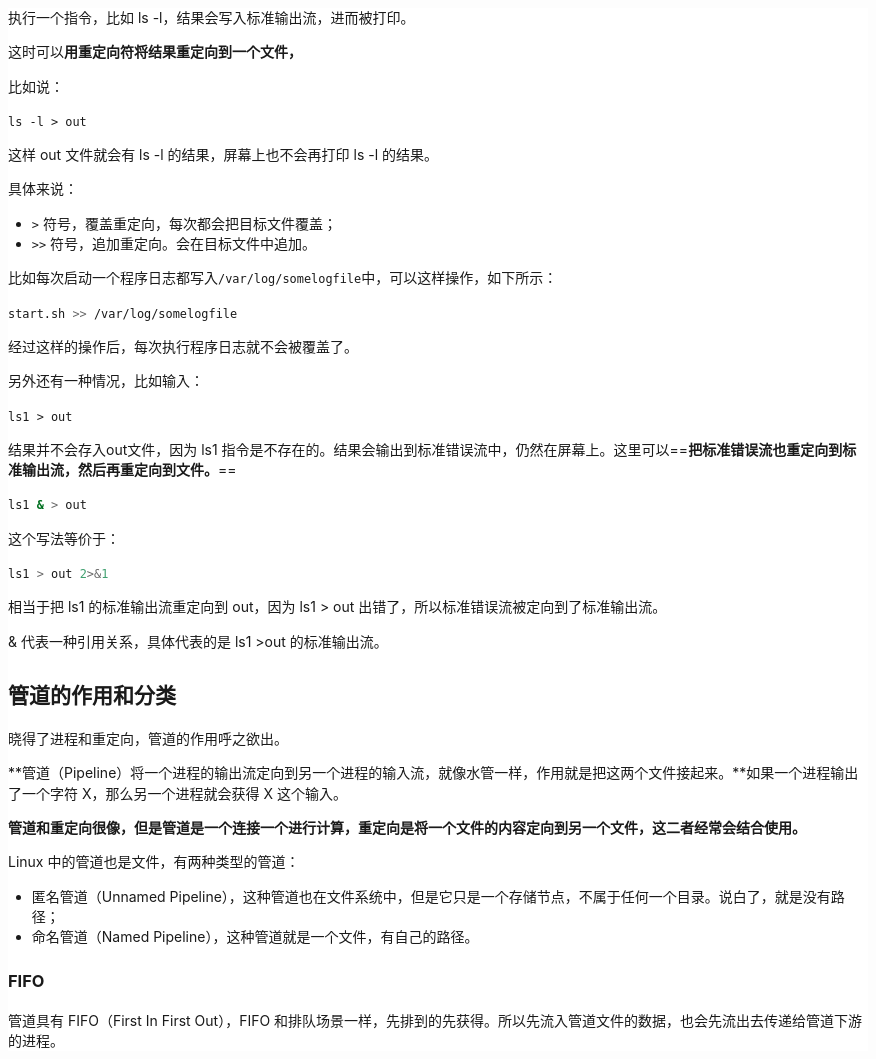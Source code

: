 执行一个指令，比如 ls -l，结果会写入标准输出流，进而被打印。

这时可以**用重定向符将结果重定向到一个文件，**

比如说：

```
ls -l > out
```

这样 out 文件就会有 ls -l 的结果，屏幕上也不会再打印 ls -l 的结果。

具体来说：

- `>` 符号，覆盖重定向，每次都会把目标文件覆盖；
- `>>` 符号，追加重定向。会在目标文件中追加。

比如每次启动一个程序日志都写入`/var/log/somelogfile`中，可以这样操作，如下所示：

```bash
start.sh >> /var/log/somelogfile
```

经过这样的操作后，每次执行程序日志就不会被覆盖了。

另外还有一种情况，比如输入：

```
ls1 > out
```

结果并不会存入out文件，因为 ls1 指令是不存在的。结果会输出到标准错误流中，仍然在屏幕上。这里可以==**把标准错误流也重定向到标准输出流，然后再重定向到文件。**==

```bash
ls1 & > out
```

这个写法等价于：

```bash
ls1 > out 2>&1
```

相当于把 ls1 的标准输出流重定向到 out，因为 ls1 > out 出错了，所以标准错误流被定向到了标准输出流。

& 代表一种引用关系，具体代表的是 ls1 >out 的标准输出流。

## 管道的作用和分类

晓得了进程和重定向，管道的作用呼之欲出。

**管道（Pipeline）将一个进程的输出流定向到另一个进程的输入流，就像水管一样，作用就是把这两个文件接起来。**如果一个进程输出了一个字符 X，那么另一个进程就会获得 X 这个输入。

**管道和重定向很像，但是管道是一个连接一个进行计算，重定向是将一个文件的内容定向到另一个文件，这二者经常会结合使用。**

Linux 中的管道也是文件，有两种类型的管道：

- 匿名管道（Unnamed Pipeline），这种管道也在文件系统中，但是它只是一个存储节点，不属于任何一个目录。说白了，就是没有路径；
- 命名管道（Named Pipeline），这种管道就是一个文件，有自己的路径。

### FIFO

管道具有 FIFO（First In First Out），FIFO 和排队场景一样，先排到的先获得。所以先流入管道文件的数据，也会先流出去传递给管道下游的进程。
